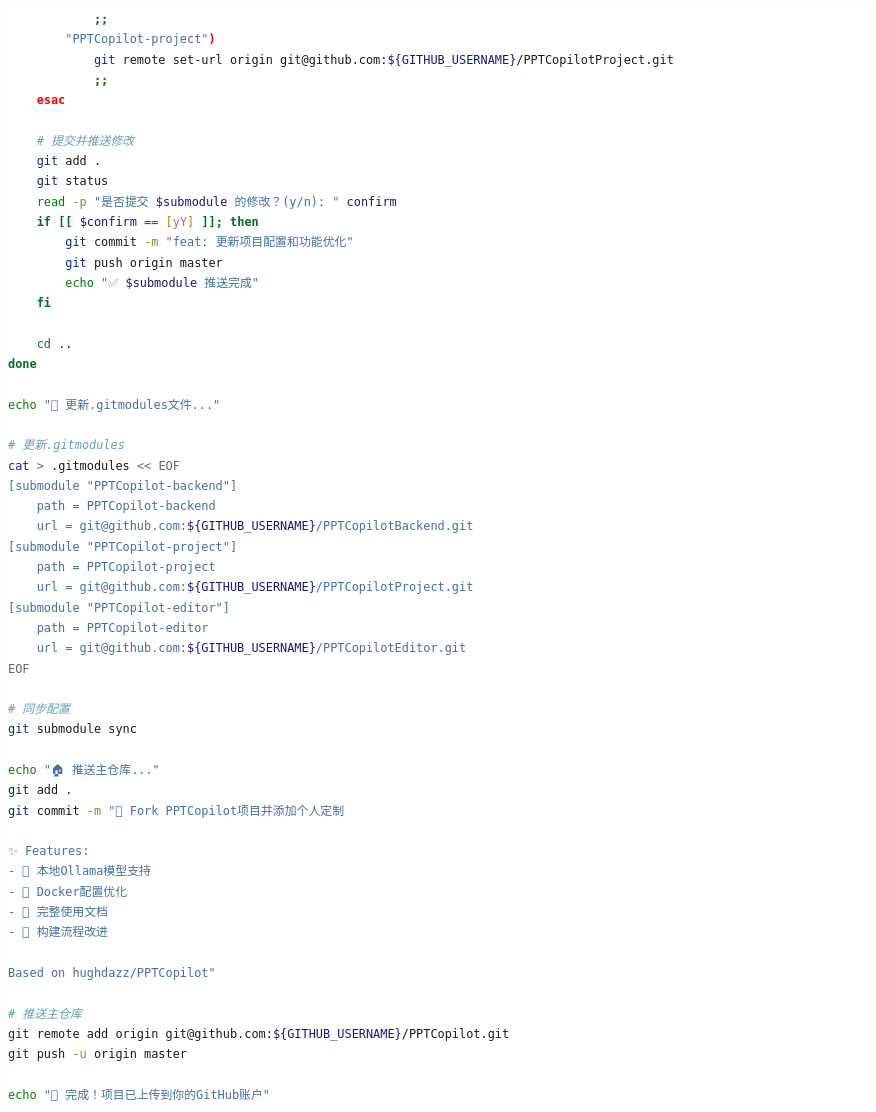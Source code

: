 ```bash
            ;;
        "PPTCopilot-project")
            git remote set-url origin git@github.com:${GITHUB_USERNAME}/PPTCopilotProject.git
            ;;
    esac
    
    # 提交并推送修改
    git add .
    git status
    read -p "是否提交 $submodule 的修改？(y/n): " confirm
    if [[ $confirm == [yY] ]]; then
        git commit -m "feat: 更新项目配置和功能优化"
        git push origin master
        echo "✅ $submodule 推送完成"
    fi
    
    cd ..
done

echo "🔧 更新.gitmodules文件..."

# 更新.gitmodules
cat > .gitmodules << EOF
[submodule "PPTCopilot-backend"]
	path = PPTCopilot-backend
	url = git@github.com:${GITHUB_USERNAME}/PPTCopilotBackend.git
[submodule "PPTCopilot-project"]
	path = PPTCopilot-project
	url = git@github.com:${GITHUB_USERNAME}/PPTCopilotProject.git
[submodule "PPTCopilot-editor"]
	path = PPTCopilot-editor
	url = git@github.com:${GITHUB_USERNAME}/PPTCopilotEditor.git
EOF

# 同步配置
git submodule sync

echo "🏠 推送主仓库..."
git add .
git commit -m "🎉 Fork PPTCopilot项目并添加个人定制

✨ Features:
- 🤖 本地Ollama模型支持
- 🔧 Docker配置优化  
- 📝 完整使用文档
- 🚀 构建流程改进

Based on hughdazz/PPTCopilot"

# 推送主仓库
git remote add origin git@github.com:${GITHUB_USERNAME}/PPTCopilot.git
git push -u origin master

echo "🎉 完成！项目已上传到你的GitHub账户"
```
